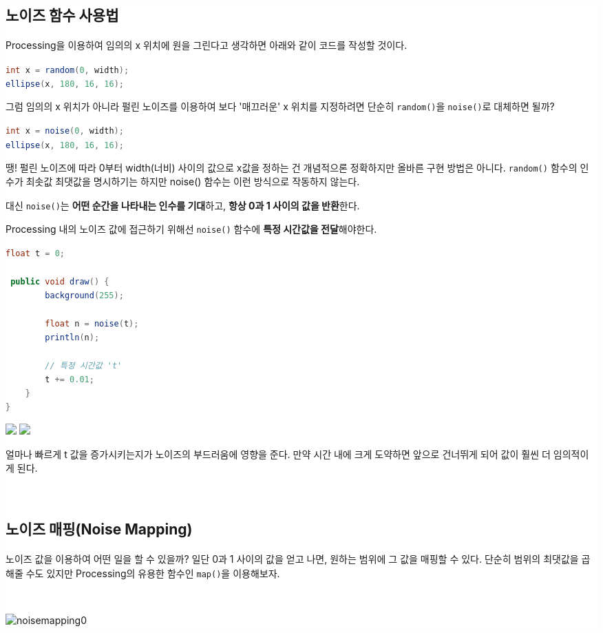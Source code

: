 ## 노이즈 함수 사용법

Processing을 이용하여 임의의 x 위치에 원을 그린다고 생각하면 아래와 같이 코드를 작성할 것이다.

```java
int x = random(0, width);
ellipse(x, 180, 16, 16);
```

그럼 임의의 x 위치가 아니라 펄린 노이즈를 이용하여 보다 '매끄러운' x 위치를 지정하려면 단순히 `random()`을 `noise()`로 대체하면 될까?

```java
int x = noise(0, width);
ellipse(x, 180, 16, 16);
```

땡! 펄린 노이즈에 따라 0부터 width(너비) 사이의 값으로 x값을 정하는 건 개념적으론 정확하지만 올바른 구현 방법은 아니다.
`random()` 함수의 인수가 최솟값 최댓값을 명시하기는 하지만 noise() 함수는 이런 방식으로 작동하지 않는다.

대신 `noise()`는 **어떤 순간을 나타내는 인수를 기대**하고, **항상 0과 1 사이의 값을 반환**한다.

Processing 내의 노이즈 값에 접근하기 위해선 `noise()` 함수에 **특정 시간값을 전달**해야한다.

```java
float t = 0;

 public void draw() {
        background(255);

        float n = noise(t);
        println(n);

        // 특정 시간값 't'
        t += 0.01;
    }
}
```

<img src="https://user-images.githubusercontent.com/39554623/52389586-7ae9f900-2ad7-11e9-941f-42e4a2b1b33f.gif">

<img src="https://cdn-images-1.medium.com/max/1200/1*tnrhcVJ60kv7yvx-1iO80g.png">

얼마나 빠르게 t 값을 증가시키는지가 노이즈의 부드러움에 영향을 준다.
만약 시간 내에 크게 도약하면 앞으로 건너뛰게 되어 값이 훨씬 더 임의적이게 된다.

<br>

## 노이즈 매핑(Noise Mapping)

노이즈 값을 이용하여 어떤 일을 할 수 있을까? 일단 0과 1 사이의 값을 얻고 나면, 원하는 범위에 그 값을 매핑할 수 있다.
단순히 범위의 최댓값을 곱해줄 수도 있지만 Processing의 유용한 함수인 `map()`을 이용해보자.

<br>

![noisemapping0](https://user-images.githubusercontent.com/39554623/52389736-55a9ba80-2ad8-11e9-9f48-a80bd2a21438.png)

